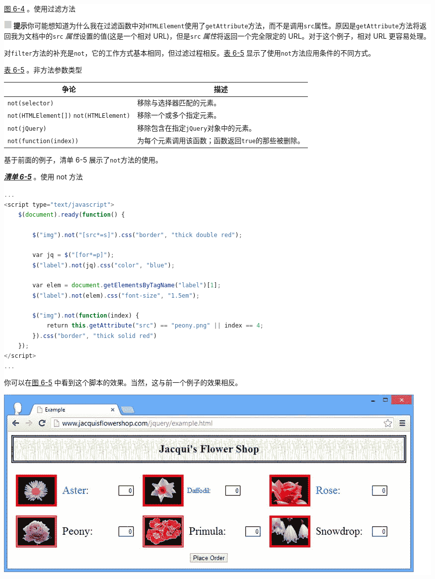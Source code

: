 [图 6-4](#_Fig4) 。使用过滤方法

![image](img/sq.jpg) **提示**你可能想知道为什么我在过滤函数中对`HTMLElement`使用了`getAttribute`方法，而不是调用`src`属性。原因是`getAttribute`方法将返回我为文档中的`src` *属性*设置的值(这是一个相对 URL)，但是`src` *属性*将返回一个完全限定的 URL。对于这个例子，相对 URL 更容易处理。

对`filter`方法的补充是`not`，它的工作方式基本相同，但过滤过程相反。[表 6-5](#Tab5) 显示了使用`not`方法应用条件的不同方式。

[表 6-5](#_Tab5) 。非方法参数类型

| 争论 | 描述 |
| --- | --- |
| `not(selector)` | 移除与选择器匹配的元素。 |
| `not(HTMLElement[])` `not(HTMLElement)` | 移除一个或多个指定元素。 |
| `not(jQuery)` | 移除包含在指定`jQuery`对象中的元素。 |
| `not(function(index))` | 为每个元素调用该函数；函数返回`true`的那些被删除。 |

基于前面的例子，清单 6-5 展示了`not`方法的使用。

***[清单 6-5](#_list5)*** 。使用 not 方法

```js
...
<script type="text/javascript">
    $(document).ready(function() {

        $("img").not("[src*=s]").css("border", "thick double red");

        var jq = $("[for*=p]");
        $("label").not(jq).css("color", "blue");

        var elem = document.getElementsByTagName("label")[1];
        $("label").not(elem).css("font-size", "1.5em");

        $("img").not(function(index) {
            return this.getAttribute("src") == "peony.png" || index == 4;
        }).css("border", "thick solid red")
    });
</script>
...
```

你可以在[图 6-5](#Fig5) 中看到这个脚本的效果。当然，这与前一个例子的效果相反。

![9781430263883_Fig06-05.jpg](img/9781430263883_Fig06-05.jpg)
